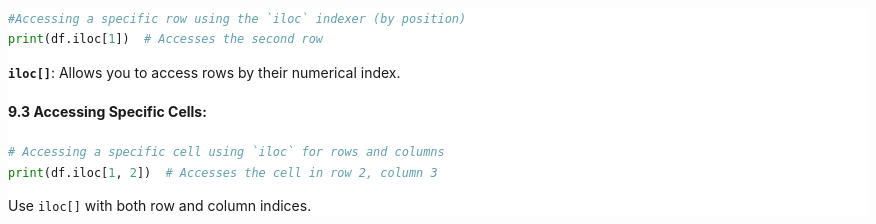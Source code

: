 ```python
#Accessing a specific row using the `iloc` indexer (by position) 
print(df.iloc[1])  # Accesses the second row
```

 **`iloc[]`**: Allows you to access rows by their numerical index.
#### 9.3 Accessing Specific Cells:

```python
# Accessing a specific cell using `iloc` for rows and columns 
print(df.iloc[1, 2])  # Accesses the cell in row 2, column 3
```

Use `iloc[]` with both row and column indices.

